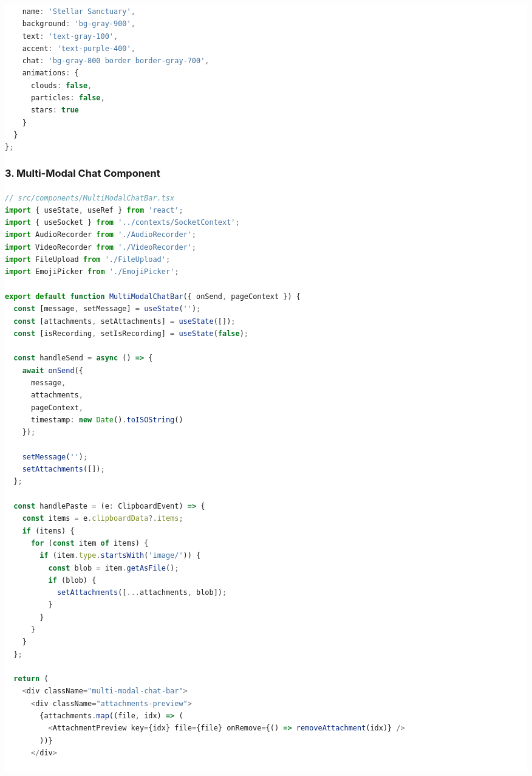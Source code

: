 ```typescript
    name: 'Stellar Sanctuary',
    background: 'bg-gray-900',
    text: 'text-gray-100',
    accent: 'text-purple-400',
    chat: 'bg-gray-800 border border-gray-700',
    animations: {
      clouds: false,
      particles: false,
      stars: true
    }
  }
};
```

### 3. Multi-Modal Chat Component
```typescript
// src/components/MultiModalChatBar.tsx
import { useState, useRef } from 'react';
import { useSocket } from '../contexts/SocketContext';
import AudioRecorder from './AudioRecorder';
import VideoRecorder from './VideoRecorder';
import FileUpload from './FileUpload';
import EmojiPicker from './EmojiPicker';

export default function MultiModalChatBar({ onSend, pageContext }) {
  const [message, setMessage] = useState('');
  const [attachments, setAttachments] = useState([]);
  const [isRecording, setIsRecording] = useState(false);
  
  const handleSend = async () => {
    await onSend({
      message,
      attachments,
      pageContext,
      timestamp: new Date().toISOString()
    });
    
    setMessage('');
    setAttachments([]);
  };
  
  const handlePaste = (e: ClipboardEvent) => {
    const items = e.clipboardData?.items;
    if (items) {
      for (const item of items) {
        if (item.type.startsWith('image/')) {
          const blob = item.getAsFile();
          if (blob) {
            setAttachments([...attachments, blob]);
          }
        }
      }
    }
  };
  
  return (
    <div className="multi-modal-chat-bar">
      <div className="attachments-preview">
        {attachments.map((file, idx) => (
          <AttachmentPreview key={idx} file={file} onRemove={() => removeAttachment(idx)} />
        ))}
      </div>
      
```
